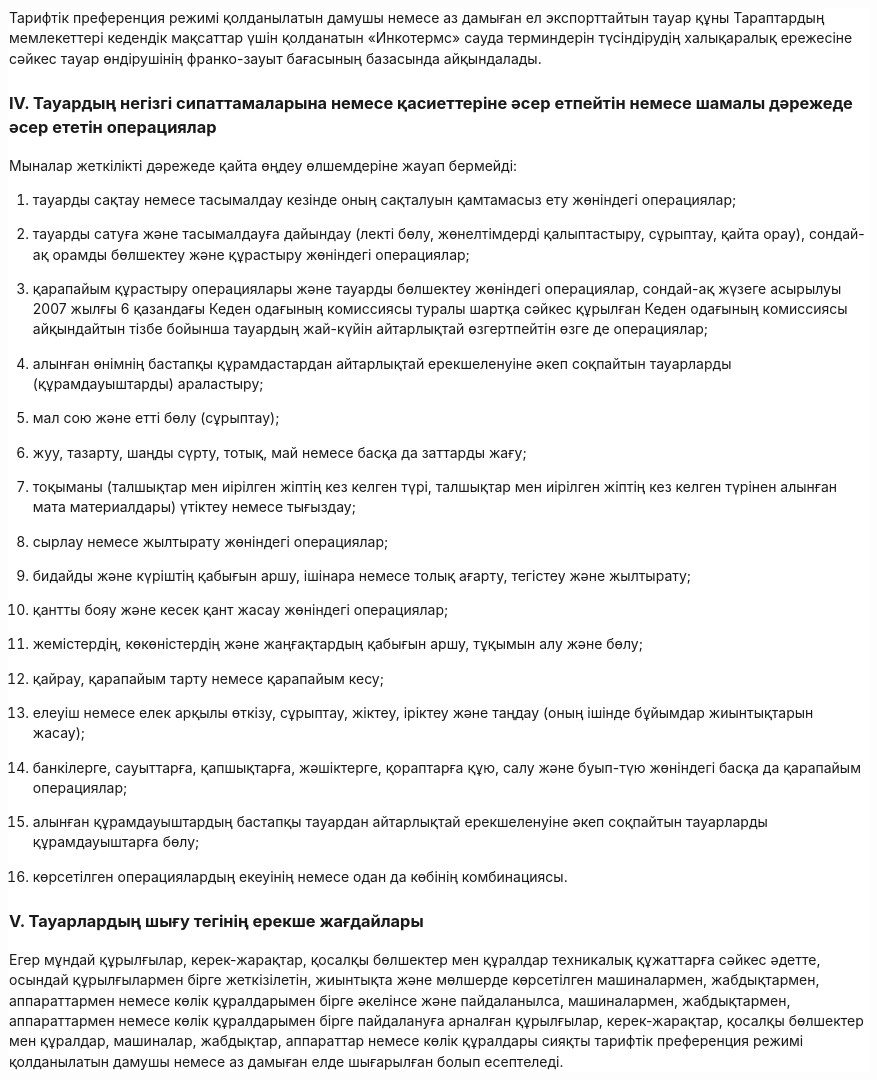 Тарифтік преференция режимі қолданылатын дамушы немесе аз дамыған ел экспорттайтын тауар құны Тараптардың мемлекеттері кедендік мақсаттар үшін қолданатын «Инкотермс» сауда терминдерін түсіндірудің халықаралық ережесіне сәйкес тауар өндірушінің франко-зауыт бағасының базасында айқындалады.

### IV. Тауардың негізгі сипаттамаларына немесе қасиеттеріне әсер етпейтін немесе шамалы дәрежеде әсер ететін операциялар

Мыналар жеткілікті дәрежеде қайта өңдеу өлшемдеріне жауап бермейді:

1) тауарды сақтау немесе тасымалдау кезінде оның сақталуын қамтамасыз ету жөніндегі операциялар;

2) тауарды сатуға және тасымалдауға дайындау (лекті бөлу, жөнелтімдерді қалыптастыру, сұрыптау, қайта орау), сондай-ақ орамды бөлшектеу және құрастыру жөніндегі операциялар;

3) қарапайым құрастыру операциялары және тауарды бөлшектеу жөніндегі операциялар, сондай-ақ жүзеге асырылуы 2007 жылғы 6 қазандағы Кеден одағының комиссиясы туралы шартқа сәйкес құрылған Кеден одағының комиссиясы айқындайтын тізбе бойынша тауардың жай-күйін айтарлықтай өзгертпейтін өзге де операциялар;

4) алынған өнімнің бастапқы құрамдастардан айтарлықтай ерекшеленуіне әкеп соқпайтын тауарларды (құрамдауыштарды) араластыру;

5) мал сою және етті бөлу (сұрыптау);

6) жуу, тазарту, шаңды сүрту, тотық, май немесе басқа да заттарды жағу;

7) тоқыманы (талшықтар мен иірілген жіптің кез келген түрі, талшықтар мен иірілген жіптің кез келген түрінен алынған мата материалдары) үтіктеу немесе тығыздау;

8) сырлау немесе жылтырату жөніндегі операциялар;

9) бидайды және күріштің қабығын аршу, ішінара немесе толық ағарту, тегістеу және жылтырату;

10) қантты бояу және кесек қант жасау жөніндегі операциялар;

11) жемістердің, көкөністердің және жаңғақтардың қабығын аршу, тұқымын алу және бөлу;

12) қайрау, қарапайым тарту немесе қарапайым кесу;

13) елеуіш немесе елек арқылы өткізу, сұрыптау, жіктеу, іріктеу және таңдау (оның ішінде бұйымдар жиынтықтарын жасау);

14) банкілерге, сауыттарға, қапшықтарға, жәшіктерге, қораптарға құю, салу және буып-түю жөніндегі басқа да қарапайым операциялар;

15) алынған құрамдауыштардың бастапқы тауардан айтарлықтай ерекшеленуіне әкеп соқпайтын тауарларды құрамдауыштарға бөлу;

16) көрсетілген операциялардың екеуінің немесе одан да көбінің комбинациясы.

### V. Тауарлардың шығу тегінің ерекше жағдайлары

Егер мұндай құрылғылар, керек-жарақтар, қосалқы бөлшектер мен құралдар техникалық құжаттарға сәйкес әдетте, осындай құрылғылармен бірге жеткізілетін, жиынтықта және мөлшерде көрсетілген машиналармен, жабдықтармен, аппараттармен немесе көлік құралдарымен бірге әкелінсе және пайдаланылса, машиналармен, жабдықтармен, аппараттармен немесе көлік құралдарымен бірге пайдалануға арналған құрылғылар, керек-жарақтар, қосалқы бөлшектер мен құралдар, машиналар, жабдықтар, аппараттар немесе көлік құралдары сияқты тарифтік преференция режимі қолданылатын дамушы немесе аз дамыған елде шығарылған болып есептеледі.

